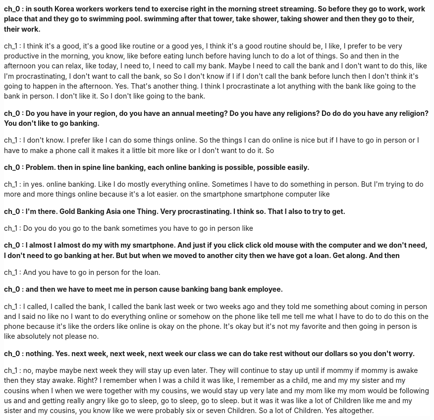 **ch_0 : in south Korea workers workers tend to exercise right in the morning street
streaming. So before they go to work, work place that
and they go to swimming pool.
swimming after that tower, take shower, taking shower
and then they go to their, their work.**

ch_1 : I think it's a good, it's a good like routine or a good yes, I think it's a good routine
should be, I like, I prefer to be very productive in the morning, you know, like before eating lunch before having lunch to do a lot of things. So and then in the afternoon you can relax, like today, I need to, I need to call my bank. Maybe I need to call the bank
and I don't want to do this, like I'm procrastinating,
I don't want to call the bank, so
So I don't know if I if I don't call the bank before lunch then I don't think it's going to happen in the afternoon.
Yes. That's another thing. I think I procrastinate a lot anything with the bank like going to the bank in person. I don't like it. So
I don't like going to the bank.

**ch_0 : Do you have in your region, do you have an annual meeting?
Do you have any religions? Do do do you have any religion? You don't like to go banking.**

ch_1 : I don't know. I prefer like I can do some things online. So the things I can do online is nice but
if I have to go in person or I have to make a phone call
it makes it a little bit more like or I don't want to do it. So

**ch_0 : Problem. then in spine line banking, each online banking is possible, possible easily.**

ch_1 : in yes. online banking. Like I do mostly everything online. Sometimes I have to do something in person. But I'm trying to do more and more things online because it's a lot easier.
on the smartphone smartphone computer like

**ch_0 : I'm there. Gold Banking Asia one Thing. Very procrastinating. I think so. That
I also to try to get.**

ch_1 : Do you do you go to the bank sometimes you have to go in person like

**ch_0 : I almost I almost do my with my smartphone.
And just if you click click old mouse
with the computer and we don't need, I don't need to go banking at her. But but when we moved to another city then we have got a loan. Get along. And then**

ch_1 : And you have to go in person for the loan.

**ch_0 : and then we have to meet me in person cause banking bang bank employee.**

ch_1 : I called, I called the bank, I called the bank last week or two weeks ago and they told me something about coming in person and I said no
like no I want to do everything online or somehow on the phone like tell me tell me what I have to do to do this on the phone because it's like the orders like online is okay on the phone. It's okay but it's not my favorite and then going in person
is like absolutely not please no.

**ch_0 : nothing. Yes. next week, next week, next week our class we can do take rest without our dollars so you don't worry.**

ch_1 : no, maybe maybe next week they will stay up even later.
They will continue to stay up until
if mommy if mommy is awake then they stay awake. Right?
I remember when I was a child
it was like, I remember as a child, me and my my sister and my cousins when I when we were together with my cousins, we would stay up very late and my mom like my mom would be following us and
and getting really angry like go to sleep, go to sleep, go to sleep.
but it was it was like a lot of Children like me and my sister
and my cousins, you know like we were probably six or seven Children.
So a lot of Children. Yes altogether.
